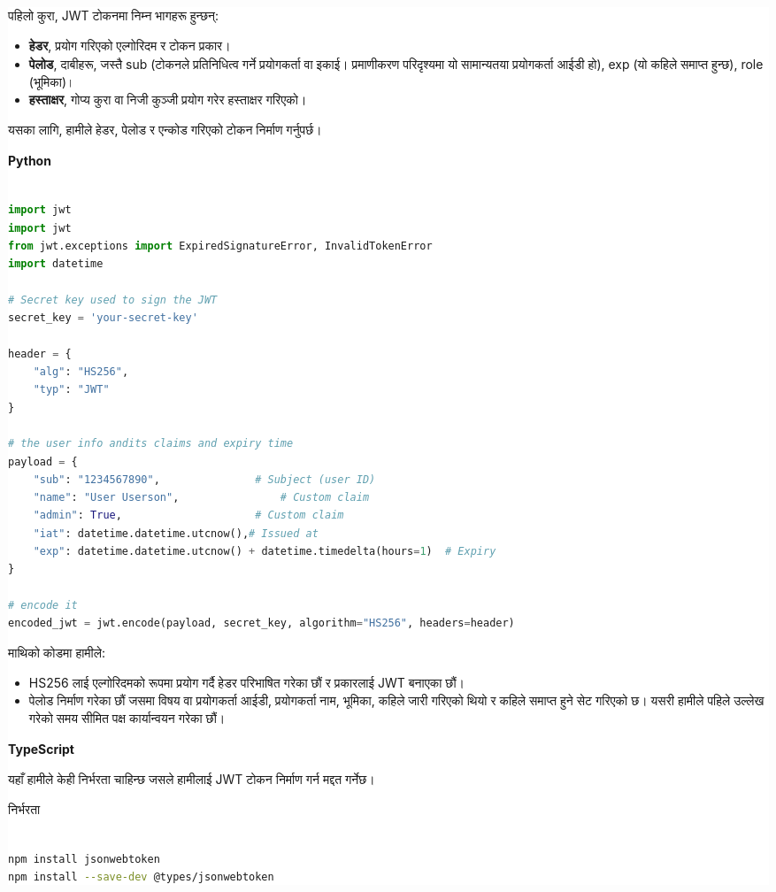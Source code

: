 पहिलो कुरा, JWT टोकनमा निम्न भागहरू हुन्छन्:

- **हेडर**, प्रयोग गरिएको एल्गोरिदम र टोकन प्रकार।
- **पेलोड**, दाबीहरू, जस्तै sub (टोकनले प्रतिनिधित्व गर्ने प्रयोगकर्ता वा इकाई। प्रमाणीकरण परिदृश्यमा यो सामान्यतया प्रयोगकर्ता आईडी हो), exp (यो कहिले समाप्त हुन्छ), role (भूमिका)।
- **हस्ताक्षर**, गोप्य कुरा वा निजी कुञ्जी प्रयोग गरेर हस्ताक्षर गरिएको।

यसका लागि, हामीले हेडर, पेलोड र एन्कोड गरिएको टोकन निर्माण गर्नुपर्छ।

**Python**

```python

import jwt
import jwt
from jwt.exceptions import ExpiredSignatureError, InvalidTokenError
import datetime

# Secret key used to sign the JWT
secret_key = 'your-secret-key'

header = {
    "alg": "HS256",
    "typ": "JWT"
}

# the user info andits claims and expiry time
payload = {
    "sub": "1234567890",               # Subject (user ID)
    "name": "User Userson",                # Custom claim
    "admin": True,                     # Custom claim
    "iat": datetime.datetime.utcnow(),# Issued at
    "exp": datetime.datetime.utcnow() + datetime.timedelta(hours=1)  # Expiry
}

# encode it
encoded_jwt = jwt.encode(payload, secret_key, algorithm="HS256", headers=header)
```

माथिको कोडमा हामीले:

- HS256 लाई एल्गोरिदमको रूपमा प्रयोग गर्दै हेडर परिभाषित गरेका छौं र प्रकारलाई JWT बनाएका छौं।
- पेलोड निर्माण गरेका छौं जसमा विषय वा प्रयोगकर्ता आईडी, प्रयोगकर्ता नाम, भूमिका, कहिले जारी गरिएको थियो र कहिले समाप्त हुने सेट गरिएको छ। यसरी हामीले पहिले उल्लेख गरेको समय सीमित पक्ष कार्यान्वयन गरेका छौं।

**TypeScript**

यहाँ हामीले केही निर्भरता चाहिन्छ जसले हामीलाई JWT टोकन निर्माण गर्न मद्दत गर्नेछ।

निर्भरता

```sh

npm install jsonwebtoken
npm install --save-dev @types/jsonwebtoken
```
